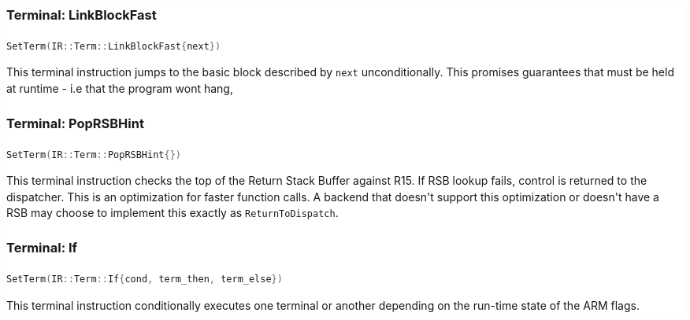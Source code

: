 ### Terminal: LinkBlockFast

```c++
SetTerm(IR::Term::LinkBlockFast{next})
```

This terminal instruction jumps to the basic block described by `next` unconditionally.
This promises guarantees that must be held at runtime - i.e that the program wont hang,

### Terminal: PopRSBHint

```c++
SetTerm(IR::Term::PopRSBHint{})
```

This terminal instruction checks the top of the Return Stack Buffer against R15.
If RSB lookup fails, control is returned to the dispatcher.
This is an optimization for faster function calls. A backend that doesn't support
this optimization or doesn't have a RSB may choose to implement this exactly as
`ReturnToDispatch`.

### Terminal: If

```c++
SetTerm(IR::Term::If{cond, term_then, term_else})
```

This terminal instruction conditionally executes one terminal or another depending
on the run-time state of the ARM flags.
